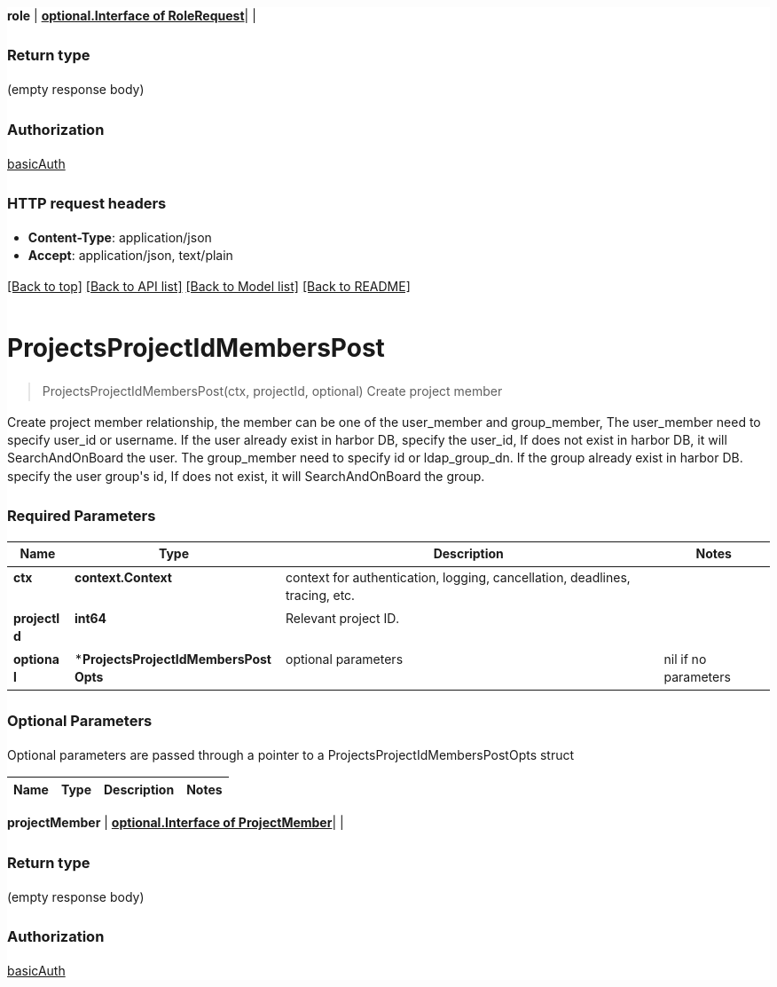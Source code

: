 
 **role** | [**optional.Interface of RoleRequest**](RoleRequest.md)|  | 

### Return type

 (empty response body)

### Authorization

[basicAuth](../README.md#basicAuth)

### HTTP request headers

 - **Content-Type**: application/json
 - **Accept**: application/json, text/plain

[[Back to top]](#) [[Back to API list]](../README.md#documentation-for-api-endpoints) [[Back to Model list]](../README.md#documentation-for-models) [[Back to README]](../README.md)

# **ProjectsProjectIdMembersPost**
> ProjectsProjectIdMembersPost(ctx, projectId, optional)
Create project member

Create project member relationship, the member can be one of the user_member and group_member,  The user_member need to specify user_id or username. If the user already exist in harbor DB, specify the user_id,  If does not exist in harbor DB, it will SearchAndOnBoard the user. The group_member need to specify id or ldap_group_dn. If the group already exist in harbor DB. specify the user group's id,  If does not exist, it will SearchAndOnBoard the group. 

### Required Parameters

Name | Type | Description  | Notes
------------- | ------------- | ------------- | -------------
 **ctx** | **context.Context** | context for authentication, logging, cancellation, deadlines, tracing, etc.
  **projectId** | **int64**| Relevant project ID. | 
 **optional** | ***ProjectsProjectIdMembersPostOpts** | optional parameters | nil if no parameters

### Optional Parameters
Optional parameters are passed through a pointer to a ProjectsProjectIdMembersPostOpts struct

Name | Type | Description  | Notes
------------- | ------------- | ------------- | -------------

 **projectMember** | [**optional.Interface of ProjectMember**](ProjectMember.md)|  | 

### Return type

 (empty response body)

### Authorization

[basicAuth](../README.md#basicAuth)
